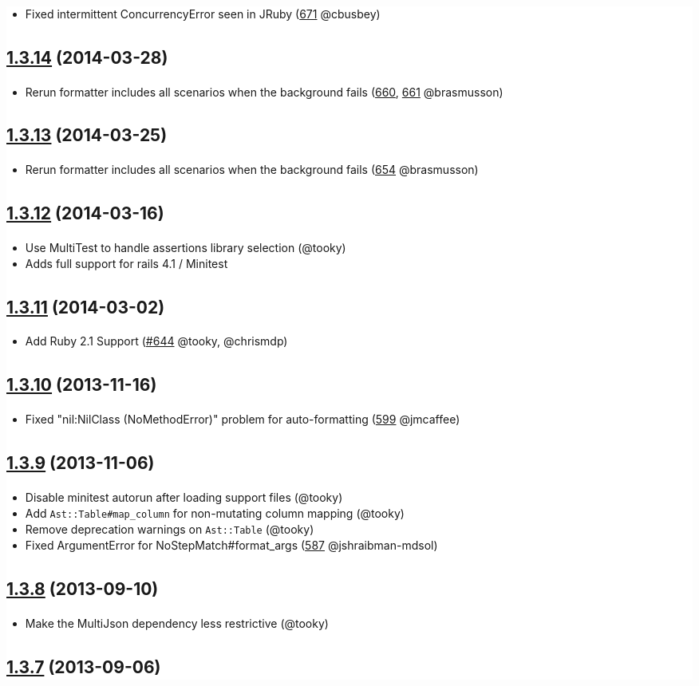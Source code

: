 - Fixed intermittent ConcurrencyError seen in JRuby
  ([671](https://github.com/cucumber/cucumber-ruby/issues/670) @cbusbey)

## [1.3.14](https://github.com/cucumber/cucumber-ruby/compare/v1.3.13...v1.3.14) (2014-03-28)

- Rerun formatter includes all scenarios when the background fails
  ([660](https://github.com/cucumber/cucumber-ruby/issues/660),
  [661](https://github.com/cucumber/cucumber-ruby/pull/661) @brasmusson)

## [1.3.13](https://github.com/cucumber/cucumber-ruby/compare/v1.3.12...v1.3.13) (2014-03-25)

- Rerun formatter includes all scenarios when the background fails
  ([654](https://github.com/cucumber/cucumber-ruby/pull/654) @brasmusson)

## [1.3.12](https://github.com/cucumber/cucumber-ruby/compare/v1.3.11...v1.3.12) (2014-03-16)

- Use MultiTest to handle assertions library selection (@tooky)
- Adds full support for rails 4.1 / Minitest

## [1.3.11](https://github.com/cucumber/cucumber-ruby/compare/v1.3.10...v1.3.11) (2014-03-02)

- Add Ruby 2.1 Support ([#644](https://github.com/cucumber/cucumber-ruby/pull/644) @tooky, @chrismdp)

## [1.3.10](https://github.com/cucumber/cucumber-ruby/compare/v1.3.9...v1.3.10) (2013-11-16)

- Fixed "nil:NilClass (NoMethodError)" problem for auto-formatting ([599](https://github.com/cucumber/cucumber-ruby/pull/599) @jmcaffee)

## [1.3.9](https://github.com/cucumber/cucumber-ruby/compare/v1.3.8...v1.3.9) (2013-11-06)

- Disable minitest autorun after loading support files (@tooky)
- Add `Ast::Table#map_column` for non-mutating column mapping (@tooky)
- Remove deprecation warnings on `Ast::Table` (@tooky)
- Fixed ArgumentError for NoStepMatch#format_args ([587](https://github.com/cucumber/cucumber-ruby/pull/587) @jshraibman-mdsol)

## [1.3.8](https://github.com/cucumber/cucumber-ruby/compare/v1.3.7...v1.3.8) (2013-09-10)

- Make the MultiJson dependency less restrictive (@tooky)

## [1.3.7](https://github.com/cucumber/cucumber-ruby/compare/v1.3.6...v1.3.7) (2013-09-06)
